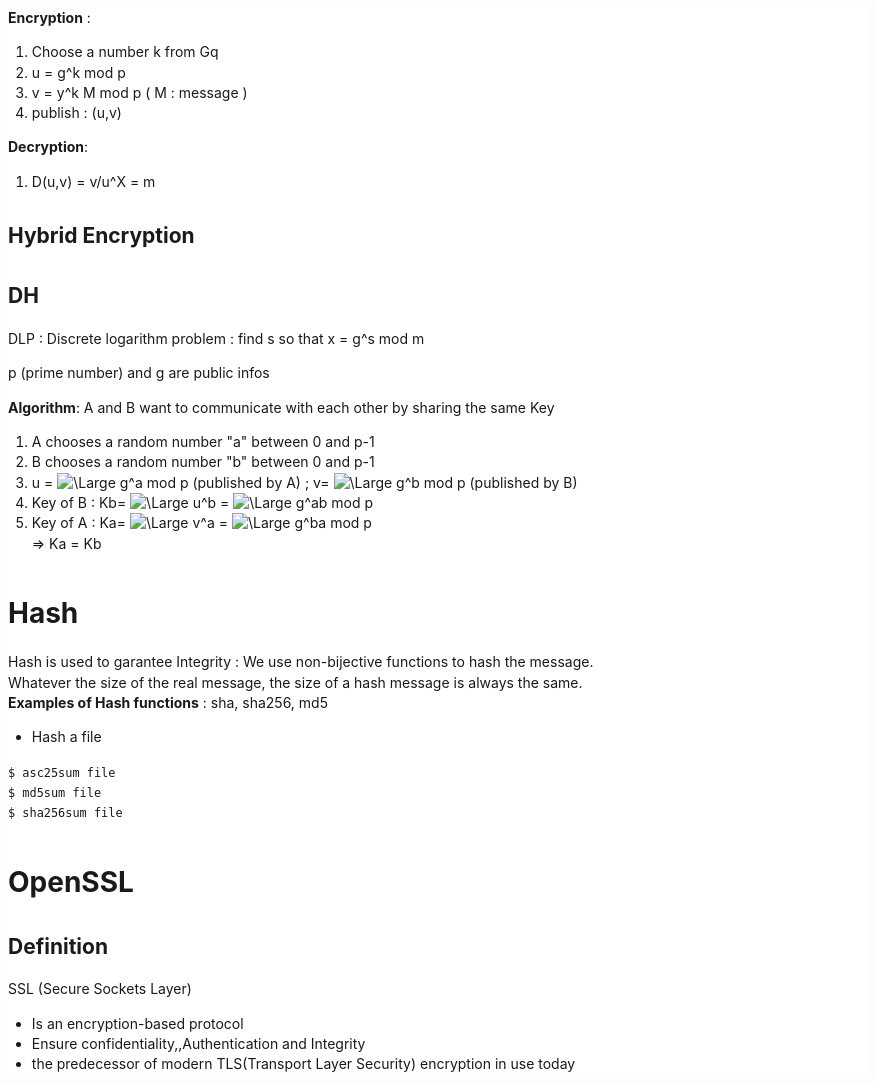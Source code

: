 **Encryption** : 

1. Choose a number k from Gq
2. u = g^k mod p
3. v = y^k M mod p ( M : message ) 
4. publish : (u,v)  <br/>

**Decryption**: 

1. D(u,v) = v/u^X = m 

## Hybrid Encryption 

## DH
DLP : Discrete logarithm problem : find s so that x = g^s mod m 

p (prime number) and g are public infos 

**Algorithm**: A and B want to communicate with each other by sharing the same Key 
1. A chooses a random number "a" between 0 and p-1
2. B chooses a random number "b" between 0 and p-1
3. u = ![\Large g^a](https://latex.codecogs.com/svg.latex?\Large&space;g^a) mod p (published by A) ; v= ![\Large g^b](https://latex.codecogs.com/svg.latex?\Large&space;g^b) mod p (published by B)
4. Key of B : Kb= ![\Large u^b](https://latex.codecogs.com/svg.latex?\Large&space;u^b) = ![\Large g^ab](https://latex.codecogs.com/svg.latex?\Large&space;g^ab) mod p 
5. Key of A : Ka= ![\Large v^a](https://latex.codecogs.com/svg.latex?\Large&space;v^a) = ![\Large g^ba](https://latex.codecogs.com/svg.latex?\Large&space;g^ba) mod p
<br/> => Ka = Kb 


# Hash
Hash is used to garantee Integrity : We use non-bijective functions to hash the message. <br/>
Whatever the size of the real message, the size of a hash message is always the same.  <br/>
**Examples of Hash functions** : sha, sha256, md5  <br/>

- Hash a file 
```
$ asc25sum file
$ md5sum file
$ sha256sum file
```


# OpenSSL

## Definition 
SSL  (Secure Sockets Layer)
- Is an encryption-based protocol
- Ensure confidentiality,,Authentication and Integrity 
- the predecessor of modern TLS(Transport Layer Security) encryption in use today
